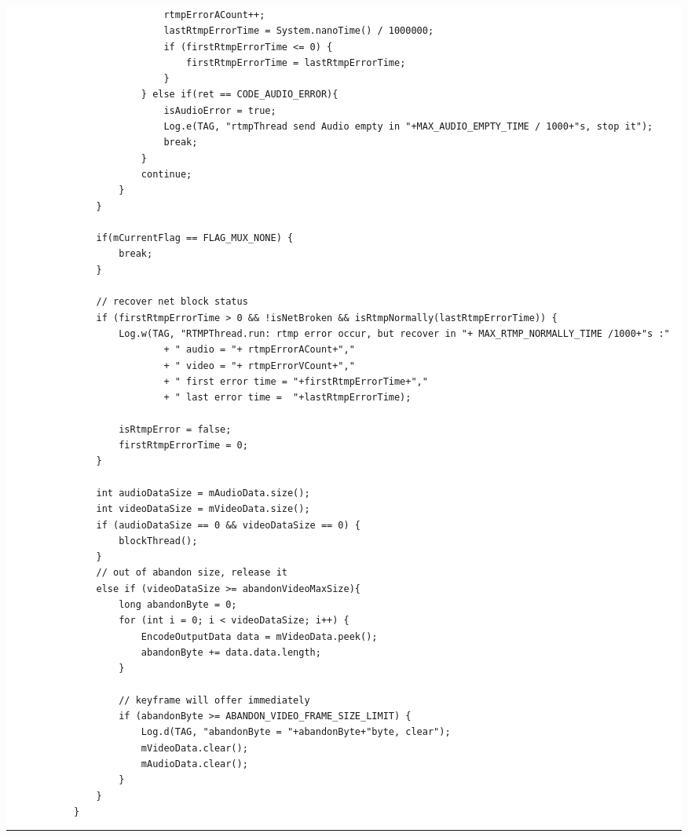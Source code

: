 ```
							rtmpErrorACount++;
							lastRtmpErrorTime = System.nanoTime() / 1000000;
							if (firstRtmpErrorTime <= 0) {
								firstRtmpErrorTime = lastRtmpErrorTime;
							}
						} else if(ret == CODE_AUDIO_ERROR){
							isAudioError = true;
							Log.e(TAG, "rtmpThread send Audio empty in "+MAX_AUDIO_EMPTY_TIME / 1000+"s, stop it");
							break;
						}
						continue;
					}
				}

				if(mCurrentFlag == FLAG_MUX_NONE) {
					break;
				}

				// recover net block status
				if (firstRtmpErrorTime > 0 && !isNetBroken && isRtmpNormally(lastRtmpErrorTime)) {
					Log.w(TAG, "RTMPThread.run: rtmp error occur, but recover in "+ MAX_RTMP_NORMALLY_TIME /1000+"s :"
							+ " audio = "+ rtmpErrorACount+","
							+ " video = "+ rtmpErrorVCount+","
							+ " first error time = "+firstRtmpErrorTime+","
							+ " last error time =  "+lastRtmpErrorTime);

					isRtmpError = false;
					firstRtmpErrorTime = 0;
				}

				int audioDataSize = mAudioData.size();
				int videoDataSize = mVideoData.size();
				if (audioDataSize == 0 && videoDataSize == 0) {
					blockThread();
				}
				// out of abandon size, release it
				else if (videoDataSize >= abandonVideoMaxSize){
					long abandonByte = 0;
					for (int i = 0; i < videoDataSize; i++) {
						EncodeOutputData data = mVideoData.peek();
						abandonByte += data.data.length;
					}

					// keyframe will offer immediately
					if (abandonByte >= ABANDON_VIDEO_FRAME_SIZE_LIMIT) {
						Log.d(TAG, "abandonByte = "+abandonByte+"byte, clear");
						mVideoData.clear();
						mAudioData.clear();
					}
				}
			}

```

---

[record_core_img]:record_core.png

